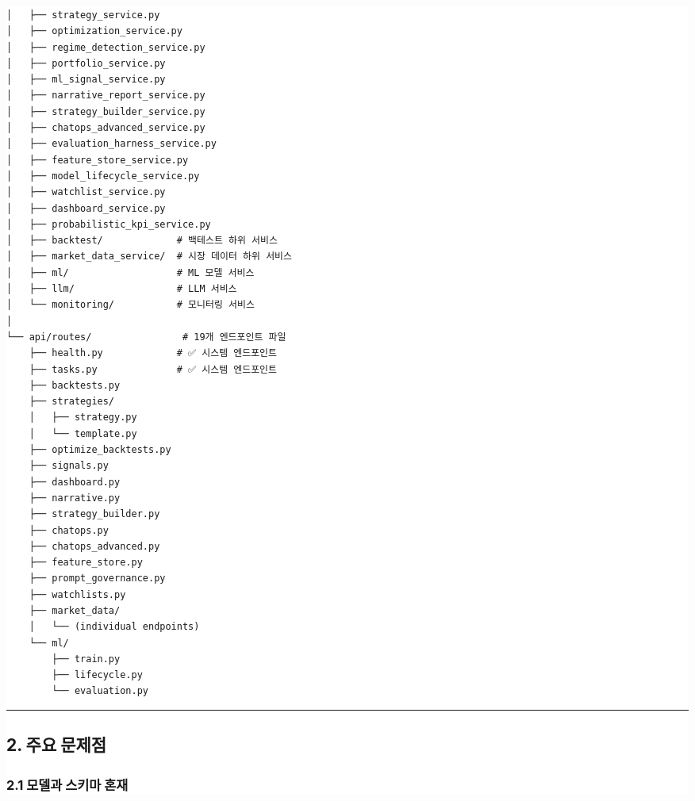 ```
│   ├── strategy_service.py
│   ├── optimization_service.py
│   ├── regime_detection_service.py
│   ├── portfolio_service.py
│   ├── ml_signal_service.py
│   ├── narrative_report_service.py
│   ├── strategy_builder_service.py
│   ├── chatops_advanced_service.py
│   ├── evaluation_harness_service.py
│   ├── feature_store_service.py
│   ├── model_lifecycle_service.py
│   ├── watchlist_service.py
│   ├── dashboard_service.py
│   ├── probabilistic_kpi_service.py
│   ├── backtest/             # 백테스트 하위 서비스
│   ├── market_data_service/  # 시장 데이터 하위 서비스
│   ├── ml/                   # ML 모델 서비스
│   ├── llm/                  # LLM 서비스
│   └── monitoring/           # 모니터링 서비스
│
└── api/routes/                # 19개 엔드포인트 파일
    ├── health.py             # ✅ 시스템 엔드포인트
    ├── tasks.py              # ✅ 시스템 엔드포인트
    ├── backtests.py
    ├── strategies/
    │   ├── strategy.py
    │   └── template.py
    ├── optimize_backtests.py
    ├── signals.py
    ├── dashboard.py
    ├── narrative.py
    ├── strategy_builder.py
    ├── chatops.py
    ├── chatops_advanced.py
    ├── feature_store.py
    ├── prompt_governance.py
    ├── watchlists.py
    ├── market_data/
    │   └── (individual endpoints)
    └── ml/
        ├── train.py
        ├── lifecycle.py
        └── evaluation.py
```

---

## 2. 주요 문제점

### 2.1 **모델과 스키마 혼재**
